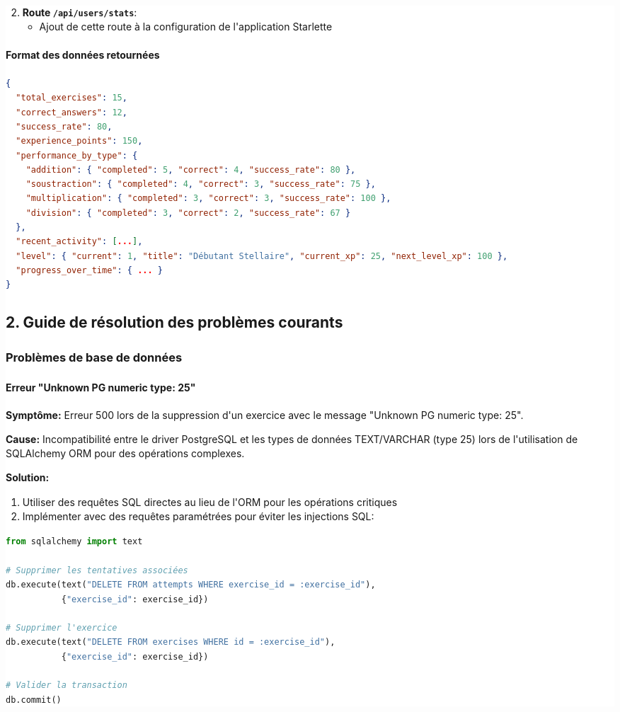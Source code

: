 2. **Route `/api/users/stats`**: 
   - Ajout de cette route à la configuration de l'application Starlette

#### Format des données retournées
```json
{
  "total_exercises": 15,
  "correct_answers": 12,
  "success_rate": 80,
  "experience_points": 150,
  "performance_by_type": {
    "addition": { "completed": 5, "correct": 4, "success_rate": 80 },
    "soustraction": { "completed": 4, "correct": 3, "success_rate": 75 },
    "multiplication": { "completed": 3, "correct": 3, "success_rate": 100 },
    "division": { "completed": 3, "correct": 2, "success_rate": 67 }
  },
  "recent_activity": [...],
  "level": { "current": 1, "title": "Débutant Stellaire", "current_xp": 25, "next_level_xp": 100 },
  "progress_over_time": { ... }
}
```

## 2. Guide de résolution des problèmes courants

### Problèmes de base de données

#### Erreur "Unknown PG numeric type: 25"

**Symptôme:** Erreur 500 lors de la suppression d'un exercice avec le message "Unknown PG numeric type: 25".

**Cause:** Incompatibilité entre le driver PostgreSQL et les types de données TEXT/VARCHAR (type 25) lors de l'utilisation de SQLAlchemy ORM pour des opérations complexes.

**Solution:**
1. Utiliser des requêtes SQL directes au lieu de l'ORM pour les opérations critiques
2. Implémenter avec des requêtes paramétrées pour éviter les injections SQL:

```python
from sqlalchemy import text

# Supprimer les tentatives associées
db.execute(text("DELETE FROM attempts WHERE exercise_id = :exercise_id"), 
           {"exercise_id": exercise_id})

# Supprimer l'exercice
db.execute(text("DELETE FROM exercises WHERE id = :exercise_id"), 
           {"exercise_id": exercise_id})

# Valider la transaction
db.commit()
```
